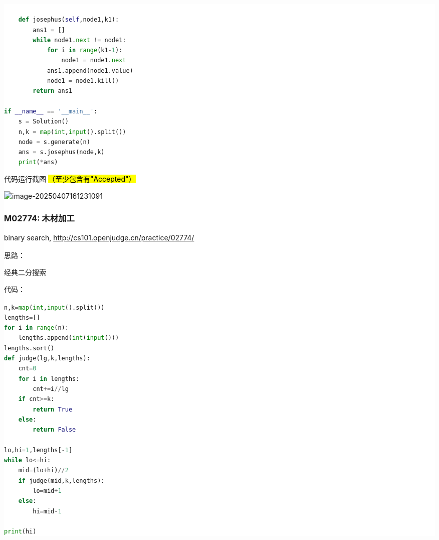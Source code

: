 ```python

    def josephus(self,node1,k1):
        ans1 = []
        while node1.next != node1:
            for i in range(k1-1):
                node1 = node1.next
            ans1.append(node1.value)
            node1 = node1.kill()
        return ans1

if __name__ == '__main__':
    s = Solution()
    n,k = map(int,input().split())
    node = s.generate(n)
    ans = s.josephus(node,k)
    print(*ans)
```



代码运行截图 <mark>（至少包含有"Accepted"）</mark>

![image-20250407161231091](C:\Users\20157\AppData\Roaming\Typora\typora-user-images\image-20250407161231091.png)



### M02774: 木材加工

binary search, http://cs101.openjudge.cn/practice/02774/



思路：

经典二分搜索

代码：

```python
n,k=map(int,input().split())
lengths=[]
for i in range(n):
    lengths.append(int(input()))
lengths.sort()
def judge(lg,k,lengths):
    cnt=0
    for i in lengths:
        cnt+=i//lg
    if cnt>=k:
        return True
    else:
        return False

lo,hi=1,lengths[-1]
while lo<=hi:
    mid=(lo+hi)//2
    if judge(mid,k,lengths):
        lo=mid+1
    else:
        hi=mid-1

print(hi)
```
